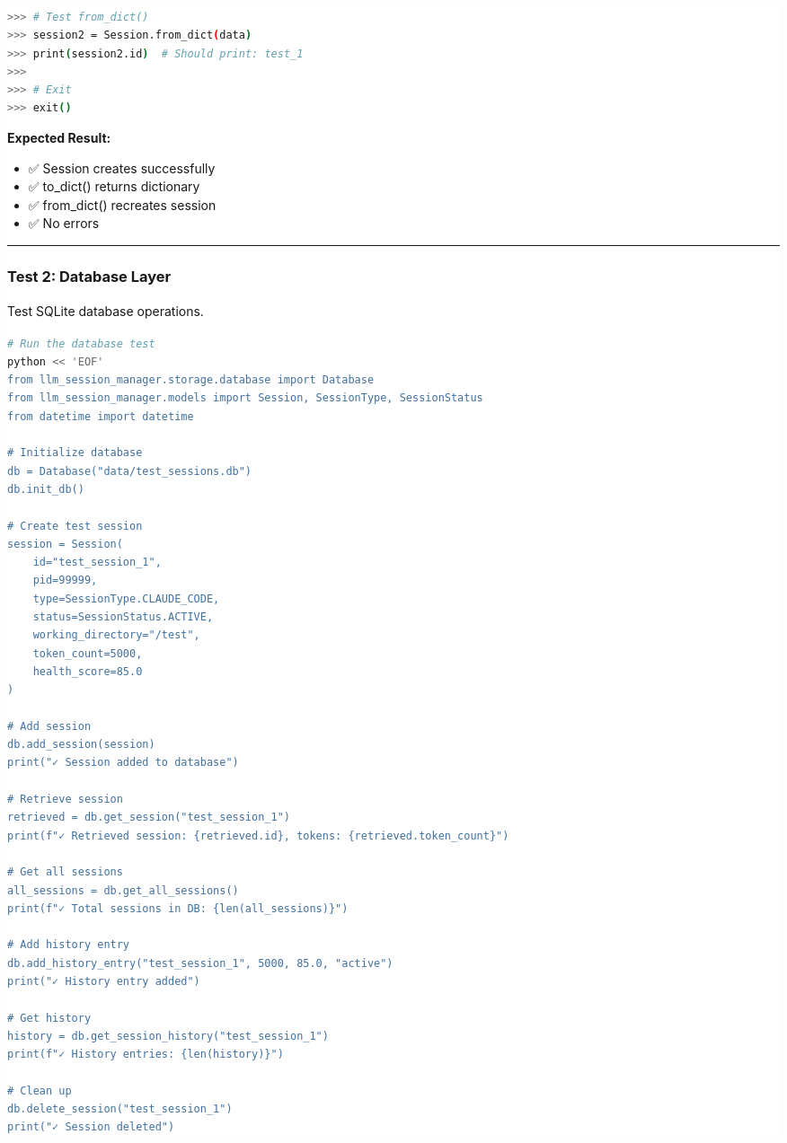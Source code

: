 ```bash
>>> # Test from_dict()
>>> session2 = Session.from_dict(data)
>>> print(session2.id)  # Should print: test_1
>>>
>>> # Exit
>>> exit()
```

**Expected Result:**
- ✅ Session creates successfully
- ✅ to_dict() returns dictionary
- ✅ from_dict() recreates session
- ✅ No errors

---

### **Test 2: Database Layer**
Test SQLite database operations.

```bash
# Run the database test
python << 'EOF'
from llm_session_manager.storage.database import Database
from llm_session_manager.models import Session, SessionType, SessionStatus
from datetime import datetime

# Initialize database
db = Database("data/test_sessions.db")
db.init_db()

# Create test session
session = Session(
    id="test_session_1",
    pid=99999,
    type=SessionType.CLAUDE_CODE,
    status=SessionStatus.ACTIVE,
    working_directory="/test",
    token_count=5000,
    health_score=85.0
)

# Add session
db.add_session(session)
print("✓ Session added to database")

# Retrieve session
retrieved = db.get_session("test_session_1")
print(f"✓ Retrieved session: {retrieved.id}, tokens: {retrieved.token_count}")

# Get all sessions
all_sessions = db.get_all_sessions()
print(f"✓ Total sessions in DB: {len(all_sessions)}")

# Add history entry
db.add_history_entry("test_session_1", 5000, 85.0, "active")
print("✓ History entry added")

# Get history
history = db.get_session_history("test_session_1")
print(f"✓ History entries: {len(history)}")

# Clean up
db.delete_session("test_session_1")
print("✓ Session deleted")
```